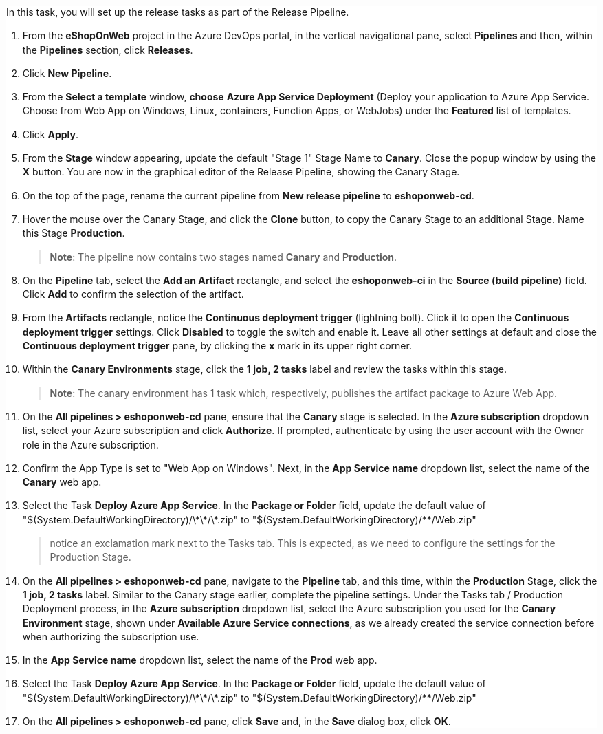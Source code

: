 In this task, you will set up the release tasks as part of the Release Pipeline.

1. From the **eShopOnWeb** project in the Azure DevOps portal, in the vertical navigational pane, select **Pipelines** and then, within the **Pipelines** section, click **Releases**.
2. Click **New Pipeline**.
3. From the **Select a template** window, **choose** **Azure App Service Deployment** (Deploy your application to Azure App Service. Choose from Web App on Windows, Linux, containers, Function Apps, or WebJobs) under the **Featured** list of templates.
4. Click **Apply**.
5. From the **Stage** window appearing, update the default "Stage 1" Stage Name to **Canary**. Close the popup window by using the **X** button. You are now in the graphical editor of the Release Pipeline, showing the Canary Stage.
6. On the top of the page, rename the current pipeline from **New release pipeline** to **eshoponweb-cd**.
7. Hover the mouse over the Canary Stage, and click the **Clone** button, to copy the Canary Stage to an additional Stage. Name this Stage **Production**.

    > **Note**: The pipeline now contains two stages named **Canary** and **Production**.

8. On the **Pipeline** tab, select the **Add an Artifact** rectangle, and select the **eshoponweb-ci** in the **Source (build pipeline)** field. Click **Add** to confirm the selection of the artifact.
9. From the **Artifacts** rectangle, notice the **Continuous deployment trigger** (lightning bolt). Click it to open the **Continuous deployment trigger** settings. Click **Disabled** to toggle the switch and enable it. Leave all other settings at default and close the **Continuous deployment trigger** pane, by clicking the **x** mark in its upper right corner.
10. Within the **Canary Environments** stage, click the **1 job, 2 tasks** label and review the tasks within this stage.

    > **Note**: The canary environment has 1 task which, respectively, publishes the artifact package to Azure Web App.

11. On the **All pipelines > eshoponweb-cd** pane, ensure that the **Canary** stage is selected. In the **Azure subscription** dropdown list, select your Azure subscription and click **Authorize**. If prompted, authenticate by using the user account with the Owner role in the Azure subscription.
12. Confirm the App Type is set to "Web App on Windows". Next, in the **App Service name** dropdown list, select the name of the **Canary** web app.
13. Select the Task **Deploy Azure App Service**. In the **Package or Folder** field, update the default value of "$(System.DefaultWorkingDirectory)/\*\*/\*.zip" to "$(System.DefaultWorkingDirectory)/\*\*/Web.zip"

    > notice an exclamation mark next to the Tasks tab. This is expected, as we need to configure the settings for the Production Stage.

14. On the **All pipelines > eshoponweb-cd** pane, navigate to the **Pipeline** tab, and this time, within the **Production** Stage, click the **1 job, 2 tasks** label. Similar to the Canary stage earlier, complete the pipeline settings. Under the Tasks tab / Production Deployment process, in the **Azure subscription** dropdown list, select the Azure subscription you used for the **Canary Environment** stage, shown under **Available Azure Service connections**, as we already created the service connection before when authorizing the subscription use.
15. In the **App Service name** dropdown list, select the name of the **Prod** web app.
16. Select the Task **Deploy Azure App Service**. In the **Package or Folder** field, update the default value of "$(System.DefaultWorkingDirectory)/\*\*/\*.zip" to "$(System.DefaultWorkingDirectory)/\*\*/Web.zip"
17. On the **All pipelines > eshoponweb-cd** pane, click **Save** and, in the **Save** dialog box, click **OK**.

